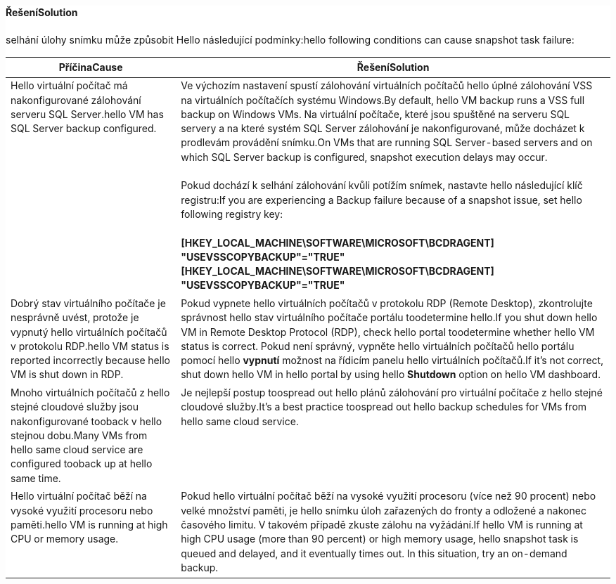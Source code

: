 #### <a name="solution"></a><span data-ttu-id="8c41b-205">Řešení</span><span class="sxs-lookup"><span data-stu-id="8c41b-205">Solution</span></span>
<span data-ttu-id="8c41b-206">selhání úlohy snímku může způsobit Hello následující podmínky:</span><span class="sxs-lookup"><span data-stu-id="8c41b-206">hello following conditions can cause snapshot task failure:</span></span>

| <span data-ttu-id="8c41b-207">Příčina</span><span class="sxs-lookup"><span data-stu-id="8c41b-207">Cause</span></span> | <span data-ttu-id="8c41b-208">Řešení</span><span class="sxs-lookup"><span data-stu-id="8c41b-208">Solution</span></span> |
| --- | --- |
| <span data-ttu-id="8c41b-209">Hello virtuální počítač má nakonfigurované zálohování serveru SQL Server.</span><span class="sxs-lookup"><span data-stu-id="8c41b-209">hello VM has SQL Server backup configured.</span></span> | <span data-ttu-id="8c41b-210">Ve výchozím nastavení spustí zálohování virtuálních počítačů hello úplné zálohování VSS na virtuálních počítačích systému Windows.</span><span class="sxs-lookup"><span data-stu-id="8c41b-210">By default, hello VM backup runs a VSS full backup on Windows VMs.</span></span> <span data-ttu-id="8c41b-211">Na virtuální počítače, které jsou spuštěné na serveru SQL servery a na které systém SQL Server zálohování je nakonfigurované, může docházet k prodlevám provádění snímku.</span><span class="sxs-lookup"><span data-stu-id="8c41b-211">On VMs that are running SQL Server-based servers and on which SQL Server backup is configured, snapshot execution delays may occur.</span></span><br><br><span data-ttu-id="8c41b-212">Pokud dochází k selhání zálohování kvůli potížím snímek, nastavte hello následující klíč registru:</span><span class="sxs-lookup"><span data-stu-id="8c41b-212">If you are experiencing a Backup failure because of a snapshot issue, set hello following registry key:</span></span><br><br><span data-ttu-id="8c41b-213">**[HKEY_LOCAL_MACHINE\SOFTWARE\MICROSOFT\BCDRAGENT] "USEVSSCOPYBACKUP"="TRUE"**</span><span class="sxs-lookup"><span data-stu-id="8c41b-213">**[HKEY_LOCAL_MACHINE\SOFTWARE\MICROSOFT\BCDRAGENT] "USEVSSCOPYBACKUP"="TRUE"**</span></span> |
| <span data-ttu-id="8c41b-214">Dobrý stav virtuálního počítače je nesprávně uvést, protože je vypnutý hello virtuálních počítačů v protokolu RDP.</span><span class="sxs-lookup"><span data-stu-id="8c41b-214">hello VM status is reported incorrectly because hello VM is shut down in RDP.</span></span> | <span data-ttu-id="8c41b-215">Pokud vypnete hello virtuálních počítačů v protokolu RDP (Remote Desktop), zkontrolujte správnost hello stav virtuálního počítače portálu toodetermine hello.</span><span class="sxs-lookup"><span data-stu-id="8c41b-215">If you shut down hello VM in Remote Desktop Protocol (RDP), check hello portal toodetermine whether hello VM status is correct.</span></span> <span data-ttu-id="8c41b-216">Pokud není správný, vypněte hello virtuálních počítačů hello portálu pomocí hello **vypnutí** možnost na řídicím panelu hello virtuálních počítačů.</span><span class="sxs-lookup"><span data-stu-id="8c41b-216">If it’s not correct, shut down hello VM in hello portal by using hello **Shutdown** option on hello VM dashboard.</span></span> |
| <span data-ttu-id="8c41b-217">Mnoho virtuálních počítačů z hello stejné cloudové služby jsou nakonfigurované tooback v hello stejnou dobu.</span><span class="sxs-lookup"><span data-stu-id="8c41b-217">Many VMs from hello same cloud service are configured tooback up at hello same time.</span></span> | <span data-ttu-id="8c41b-218">Je nejlepší postup toospread out hello plánů zálohování pro virtuální počítače z hello stejné cloudové služby.</span><span class="sxs-lookup"><span data-stu-id="8c41b-218">It’s a best practice toospread out hello backup schedules for VMs from hello same cloud service.</span></span> |
| <span data-ttu-id="8c41b-219">Hello virtuální počítač běží na vysoké využití procesoru nebo paměti.</span><span class="sxs-lookup"><span data-stu-id="8c41b-219">hello VM is running at high CPU or memory usage.</span></span> | <span data-ttu-id="8c41b-220">Pokud hello virtuální počítač běží na vysoké využití procesoru (více než 90 procent) nebo velké množství paměti, je hello snímku úloh zařazených do fronty a odložené a nakonec časového limitu. V takovém případě zkuste zálohu na vyžádání.</span><span class="sxs-lookup"><span data-stu-id="8c41b-220">If hello VM is running at high CPU usage (more than 90 percent) or high memory usage, hello snapshot task is queued and delayed, and it eventually times out. In this situation, try an on-demand backup.</span></span> |